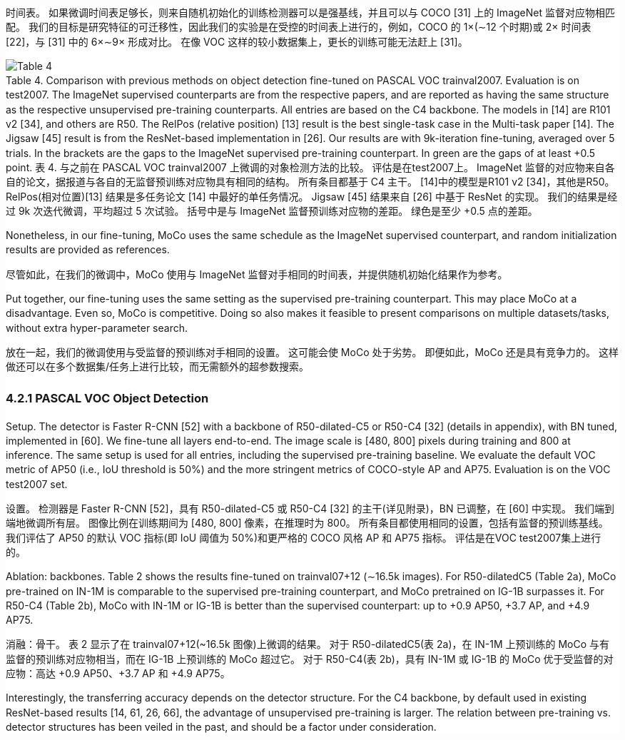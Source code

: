时间表。 如果微调时间表足够长，则来自随机初始化的训练检测器可以是强基线，并且可以与 COCO [31] 上的 ImageNet 监督对应物相匹配。 我们的目标是研究特征的可迁移性，因此我们的实验是在受控的时间表上进行的，例如，COCO 的 1×(∼12 个时期)或 2× 时间表 [22]，与 [31] 中的 6×∼9× 形成对比。 在像 VOC 这样的较小数据集上，更长的训练可能无法赶上 [31]。

![Table 4](../images/MoCo/tab_4.png)<br/>
Table 4. Comparison with previous methods on object detection fine-tuned on PASCAL VOC trainval2007. Evaluation is on test2007. The ImageNet supervised counterparts are from the respective papers, and are reported as having the same structure as the respective unsupervised pre-training counterparts. All entries are based on the C4 backbone. The models in [14] are R101 v2 [34], and others are R50. The RelPos (relative position) [13] result is the best single-task case in the Multi-task paper [14]. The Jigsaw [45] result is from the ResNet-based implementation in [26]. Our results are with 9k-iteration fine-tuning, averaged over 5 trials. In the brackets are the gaps to the ImageNet supervised pre-training counterpart. In green are the gaps of at least +0.5 point. 
表 4. 与之前在 PASCAL VOC trainval2007 上微调的对象检测方法的比较。 评估是在test2007上。 ImageNet 监督的对应物来自各自的论文，据报道与各自的无监督预训练对应物具有相同的结构。 所有条目都基于 C4 主干。 [14]中的模型是R101 v2 [34]，其他是R50。 RelPos(相对位置)[13] 结果是多任务论文 [14] 中最好的单任务情况。 Jigsaw [45] 结果来自 [26] 中基于 ResNet 的实现。 我们的结果是经过 9k 次迭代微调，平均超过 5 次试验。 括号中是与 ImageNet 监督预训练对应物的差距。 绿色是至少 +0.5 点的差距。

Nonetheless, in our fine-tuning, MoCo uses the same schedule as the ImageNet supervised counterpart, and random initialization results are provided as references.

尽管如此，在我们的微调中，MoCo 使用与 ImageNet 监督对手相同的时间表，并提供随机初始化结果作为参考。

Put together, our fine-tuning uses the same setting as the supervised pre-training counterpart. This may place MoCo at a disadvantage. Even so, MoCo is competitive. Doing so also makes it feasible to present comparisons on multiple datasets/tasks, without extra hyper-parameter search.

放在一起，我们的微调使用与受监督的预训练对手相同的设置。 这可能会使 MoCo 处于劣势。 即便如此，MoCo 还是具有竞争力的。 这样做还可以在多个数据集/任务上进行比较，而无需额外的超参数搜索。

### 4.2.1 PASCAL VOC Object Detection
Setup. The detector is Faster R-CNN [52] with a backbone of R50-dilated-C5 or R50-C4 [32] (details in appendix), with BN tuned, implemented in [60]. We fine-tune all layers end-to-end. The image scale is [480, 800] pixels during training and 800 at inference. The same setup is used for all entries, including the supervised pre-training baseline. We evaluate the default VOC metric of AP50 (i.e., IoU threshold is 50%) and the more stringent metrics of COCO-style AP and AP75. Evaluation is on the VOC test2007 set.

设置。 检测器是 Faster R-CNN [52]，具有 R50-dilated-C5 或 R50-C4 [32] 的主干(详见附录)，BN 已调整，在 [60] 中实现。 我们端到端地微调所有层。 图像比例在训练期间为 [480, 800] 像素，在推理时为 800。 所有条目都使用相同的设置，包括有监督的预训练基线。 我们评估了 AP50 的默认 VOC 指标(即 IoU 阈值为 50%)和更严格的 COCO 风格 AP 和 AP75 指标。 评估是在VOC test2007集上进行的。

Ablation: backbones. Table 2 shows the results fine-tuned on trainval07+12 (∼16.5k images). For R50-dilatedC5 (Table 2a), MoCo pre-trained on IN-1M is comparable to the supervised pre-training counterpart, and MoCo pretrained on IG-1B surpasses it. For R50-C4 (Table 2b), MoCo with IN-1M or IG-1B is better than the supervised counterpart: up to +0.9 AP50, +3.7 AP, and +4.9 AP75.

消融：骨干。 表 2 显示了在 trainval07+12(~16.5k 图像)上微调的结果。 对于 R50-dilatedC5(表 2a)，在 IN-1M 上预训练的 MoCo 与有监督的预训练对应物相当，而在 IG-1B 上预训练的 MoCo 超过它。 对于 R50-C4(表 2b)，具有 IN-1M 或 IG-1B 的 MoCo 优于受监督的对应物：高达 +0.9 AP50、+3.7 AP 和 +4.9 AP75。

Interestingly, the transferring accuracy depends on the detector structure. For the C4 backbone, by default used in existing ResNet-based results [14, 61, 26, 66], the advantage of unsupervised pre-training is larger. The relation between pre-training vs. detector structures has been veiled in the past, and should be a factor under consideration.
